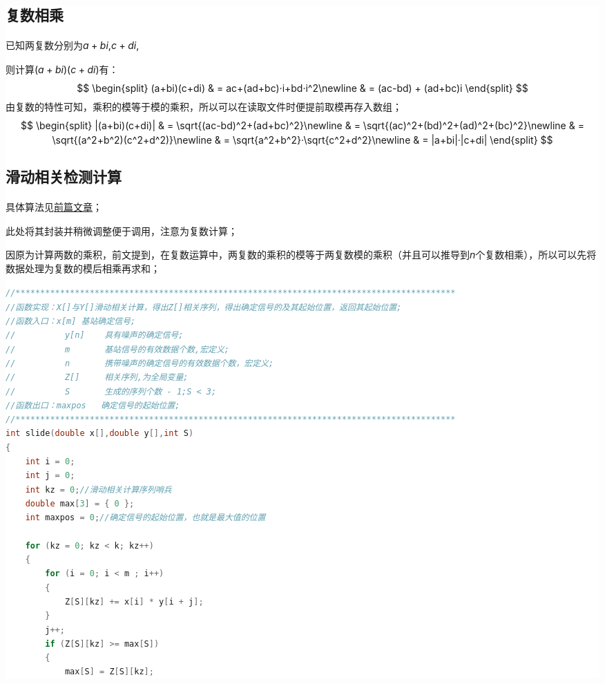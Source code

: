 


## 复数相乘

已知两复数分别为$a+bi$,$c+di$,

则计算$(a+bi)(c+di)$有：
$$
\begin{split}
(a+bi)(c+di)
& = ac+(ad+bc)·i+bd·i^2\newline
& = (ac-bd) + (ad+bc)i 
\end{split}
$$
由复数的特性可知，乘积的模等于模的乘积，所以可以在读取文件时便提前取模再存入数组；
$$
\begin{split}
|(a+bi)(c+di)|
& = \sqrt{(ac-bd)^2+(ad+bc)^2}\newline
& = \sqrt{(ac)^2+(bd)^2+(ad)^2+(bc)^2}\newline
& = \sqrt{(a^2+b^2)(c^2+d^2)}\newline
& = \sqrt{a^2+b^2}·\sqrt{c^2+d^2}\newline
& = |a+bi|·|c+di|
\end{split}
$$


## 滑动相关检测计算

具体算法见[前篇文章](https://www.liliaw.com/2022/09/07/%E9%80%9A%E4%BF%A1%E8%BD%AF%E4%BB%B6%E5%9F%BA%E7%A1%80%E2%80%94%E2%80%94%E6%BB%91%E5%8A%A8%E7%9B%B8%E5%85%B3%E6%A3%80%E6%B5%8B/)；

此处将其封装并稍微调整便于调用，注意为复数计算；

因原为计算两数的乘积，前文提到，在复数运算中，两复数的乘积的模等于两复数模的乘积（并且可以推导到$n$个复数相乘），所以可以先将数据处理为复数的模后相乘再求和；

```c
//*****************************************************************************************
//函数实现：X[]与Y[]滑动相关计算，得出Z[]相关序列，得出确定信号的及其起始位置，返回其起始位置;
//函数入口：x[m]	基站确定信号;
//			y[n]	具有噪声的确定信号;
//			m		基站信号的有效数据个数,宏定义;
//			n		携带噪声的确定信号的有效数据个数，宏定义;
//			Z[]		相关序列,为全局变量;
//			S		生成的序列个数 - 1;S < 3;
//函数出口：maxpos	确定信号的起始位置;
//*****************************************************************************************
int slide(double x[],double y[],int S)
{
	int i = 0;
	int j = 0;
	int kz = 0;//滑动相关计算序列哨兵
	double max[3] = { 0 };
	int maxpos = 0;//确定信号的起始位置，也就是最大值的位置

	for (kz = 0; kz < k; kz++)
	{
		for (i = 0; i < m ; i++)
		{
			Z[S][kz] += x[i] * y[i + j];
		}
		j++;
		if (Z[S][kz] >= max[S])
		{
			max[S] = Z[S][kz];
```